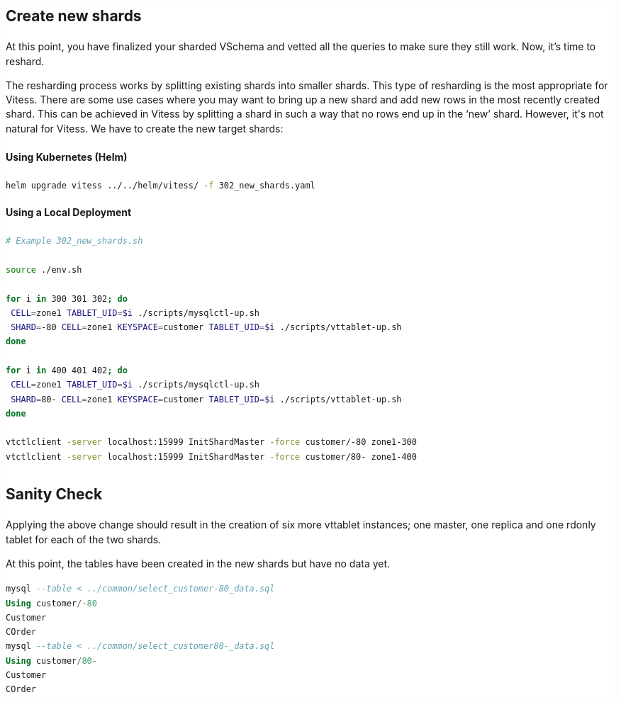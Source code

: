 ## Create new shards

At this point, you have finalized your sharded VSchema and vetted all the queries to make sure they still work. Now, it’s time to reshard.

The resharding process works by splitting existing shards into smaller shards. This type of resharding is the most appropriate for Vitess. There are some use cases where you may want to bring up a new shard and add new rows in the most recently created shard. This can be achieved in Vitess by splitting a shard in such a way that no rows end up in the ‘new’ shard. However, it's not natural for Vitess. We have to create the new target shards:

#### Using Kubernetes (Helm)

```sh
helm upgrade vitess ../../helm/vitess/ -f 302_new_shards.yaml
```

#### Using a Local Deployment

``` sh
# Example 302_new_shards.sh

source ./env.sh

for i in 300 301 302; do
 CELL=zone1 TABLET_UID=$i ./scripts/mysqlctl-up.sh
 SHARD=-80 CELL=zone1 KEYSPACE=customer TABLET_UID=$i ./scripts/vttablet-up.sh
done

for i in 400 401 402; do
 CELL=zone1 TABLET_UID=$i ./scripts/mysqlctl-up.sh
 SHARD=80- CELL=zone1 KEYSPACE=customer TABLET_UID=$i ./scripts/vttablet-up.sh
done

vtctlclient -server localhost:15999 InitShardMaster -force customer/-80 zone1-300
vtctlclient -server localhost:15999 InitShardMaster -force customer/80- zone1-400
```

## Sanity Check

Applying the above change should result in the creation of six more vttablet instances; one master, one replica and one rdonly tablet for each of the two shards.

At this point, the tables have been created in the new shards but have no data yet.

``` sql
mysql --table < ../common/select_customer-80_data.sql
Using customer/-80
Customer
COrder
mysql --table < ../common/select_customer80-_data.sql
Using customer/80-
Customer
COrder
```
